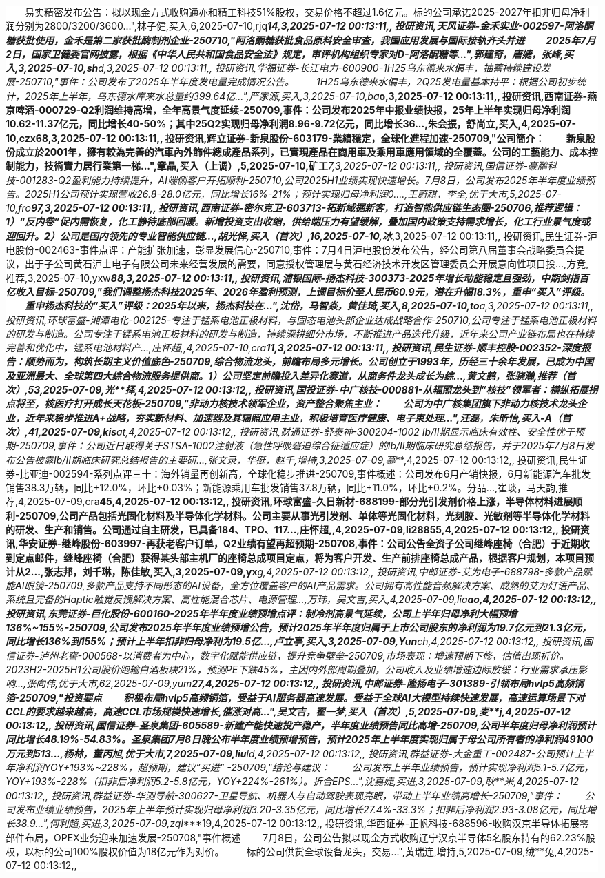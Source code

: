 　　易实精密发布公告：拟以现金方式收购通亦和精工科技51%股权，交易价格不超过1.6亿元。标的公司承诺2025-2027年扣非归母净利润分别为2800/3200/3600...",林子健,买入,6,2025-07-10,rjq****14,3,2025-07-12 00:13:11,,
投研资讯,天风证券-金禾实业-002597-阿洛酮糖获批使用，金禾是第二家获批酶制剂企业-250710,"阿洛酮糖获批食品原料安全审查，我国应用发展与国际接轨齐头并进
　　2025年7月2日，国家卫健委官网披露，根据《中华人民共和国食品安全法》规定，审评机构组织专家对D-阿洛酮糖等...",郭建奇，唐婕，张峰,买入,3,2025-07-10,sh***d,3,2025-07-12 00:13:11,,
投研资讯,华福证券-长江电力-600900-1H25乌东德来水偏丰，抽蓄持续建设发展-250710,"事件：公司发布了2025年半年度发电量完成情况公告。
　　1H25乌东德来水偏丰，2Q25发电量基本持平：根据公司初步统计，2025年上半年，乌东德水库来水总量约399.64亿...",严家源,买入,3,2025-07-10,ba***o,3,2025-07-12 00:13:11,,
投研资讯,西南证券-燕京啤酒-000729-Q2利润维持高增，全年高景气度延续-250709,事件：公司发布2025年中报业绩快报，25年上半年实现归母净利润10.62-11.37亿元，同比增长40-50%；其中25Q2实现归母净利润8.96-9.72亿元，同比增长36...,朱会振，舒尚立,买入,4,2025-07-10,czx****68,3,2025-07-12 00:13:11,,
投研资讯,辉立证券-新泉股份-603179-業績穩定，全球化進程加速-250709,"公司簡介：
　　新泉股份成立於2001年，擁有較為完善的汽車內外飾件總成產品系列，已實現產品在商用車及乘用車應用領域的全覆蓋。公司的工藝能力、成本控制能力，技術實力居行業第一梯...",章晶,买入（上调）,5,2025-07-10,矿工***7,3,2025-07-12 00:13:11,,
投研资讯,国信证券-豪鹏科技-001283-Q2盈利能力持续提升，AI端侧客户开拓顺利-250710,公司2025H1业绩实现快速增长。7月8日，公司发布2025年半年度业绩预告。2025H1公司预计实现营收26.8-28.0亿元，同比增长16%-21%；预计实现归母净利润0....,王蔚祺，李全,优于大市,5,2025-07-10,fro****97,3,2025-07-12 00:13:11,,
投研资讯,西南证券-密尔克卫-603713-拓新域掘新客，打造智能供应链生态圈-250706,推荐逻辑：1）“反内卷”促内需恢复，化工静待底部回暖。新增投资支出收缩，供给端压力有望缓解，叠加国内政策支持需求增长，化工行业景气度或迎回升。2）公司是国内领先的专业智能供应链...,胡光怿,买入（首次）,16,2025-07-10,冰***,3,2025-07-12 00:13:11,,
投研资讯,民生证券-沪电股份-002463-事件点评：产能扩张加速，彰显发展信心-250710,事件：7月4日沪电股份发布公告，经公司第八届董事会战略委员会提议，出于子公司黄石沪士电子有限公司未来经营发展的需要，同意授权管理层与黄石经济技术开发区管理委员会开展意向性项目投...,方竞,推荐,3,2025-07-10,yxw****88,3,2025-07-12 00:13:11,,
投研资讯,浦银国际-扬杰科技-300373-2025年增长动能稳定且强劲，中期剑指百亿收入目标-250709,"我们调整扬杰科技2025年、2026年盈利预测，上调目标价至人民币60.9元，潜在升幅18.3%，重申“买入”评级。
　　重申扬杰科技的“买入”评级：2025年以来，扬杰科技在...",沈岱，马智焱，黄佳琦,买入,8,2025-07-10,to***a,3,2025-07-12 00:13:11,,
投研资讯,环球富盛-湘潭电化-002125-专注于锰系电池正极材料，与固态电池头部企业达成战略合作-250710,公司专注于锰系电池正极材料的研发与制造。公司专注于锰系电池正极材料的研发与制造，持续深耕细分市场，不断推进产品迭代升级，近年来公司产业链布局也在持续完善和优化中，锰系电池材料产...,庄怀超,,4,2025-07-10,cra****11,3,2025-07-12 00:13:11,,
投研资讯,民生证券-顺丰控股-002352-深度报告：顺势而为，构筑长期主义价值底色-250709,综合物流龙头，前瞻布局多元增长。公司创立于1993年，历经三十余年发展，已成为中国及亚洲最大、全球第四大综合物流服务提供商。1）公司坚定前瞻投入差异化赛道，从商务件龙头成长为综...,黄文鹤，张骁瀚,推荐（首次）,53,2025-07-09,光**择,4,2025-07-12 00:13:12,,
投研资讯,国投证券-中广核技-000881-从辐照龙头到“核技”领军者：横纵拓展拐点将至，核医疗打开成长天花板-250709,"非动力核技术领军企业，资产整合聚焦主业：
　　公司为中广核集团旗下非动力核技术龙头企业，近年来稳步推进A+战略，夯实新材料、加速器及其辐照应用主业，积极培育医疗健康、电子束处理...",汪磊，朱昕怡,买入-A（首次）,41,2025-07-09,kis****at,4,2025-07-12 00:13:12,,
投研资讯,财通证券-舒泰神-300204-1002 Ib/II期显示临床有效性、安全性优于预期-250709,事件：公司近日取得关于STSA-1002注射液（急性呼吸窘迫综合征适应症）的Ib/II期临床研究总结报告，并于2025年7月8日发布公告披露Ib/II期临床研究总结报告的主要研...,张文录，华挺，赵千,增持,3,2025-07-09,慕***,4,2025-07-12 00:13:12,,
投研资讯,民生证券-比亚迪-002594-系列点评三十：海外销量再创新高，全球化稳步推进-250709,事件概述：公司发布6月产销快报，6月新能源汽车批发销售38.3万辆，同比+12.0%，环比+0.03%；新能源乘用车批发销售37.8万辆，同比+11.0%，环比+0.2%。分品...,崔琰，马天韵,推荐,4,2025-07-09,cra****45,4,2025-07-12 00:13:12,,
投研资讯,环球富盛-久日新材-688199-部分光引发剂价格上涨，半导体材料进展顺利-250709,公司产品包括光固化材料及半导体化学材料。公司主要从事光引发剂、单体等光固化材料，光刻胶、光敏剂等半导体化学材料的研发、生产和销售。公司通过自主研发，已具备184、TPO、117...,庄怀超,,4,2025-07-09,li28******855,4,2025-07-12 00:13:12,,
投研资讯,华安证券-继峰股份-603997-再获老客户订单，Q2业绩有望再超预期-250708,事件：公司公告全资子公司继峰座椅（合肥）于近期收到定点邮件，继峰座椅（合肥）获得某头部主机厂的座椅总成项目定点，将为客户开发、生产前排座椅总成产品，根据客户规划，本项目预计从2...,张志邦，刘千琳，陈佳敏,买入,3,2025-07-09,yx***g,4,2025-07-12 00:13:12,,
投研资讯,中邮证券-艾为电子-688798-多款产品赋能AI眼镜-250709,多款产品支持不同形态的AI设备，全方位覆盖客户的AI产品需求。公司拥有高性能音频解决方案、成熟的艾为灯语产品、系统且完备的Haptic触觉反馈解决方案、高性能混合芯片、电源管理...,万玮，吴文吉,买入,4,2025-07-09,lia****ao,4,2025-07-12 00:13:12,,
投研资讯,东莞证券-巨化股份-600160-2025年半年度业绩预增点评：制冷剂高景气延续，公司上半年归母净利大幅预增136%~155%-250709,公司发布2025年半年度业绩预增公告，预计2025年半年度归属于上市公司股东的净利润为19.7亿元到21.3亿元，同比增长136%到155%；预计上半年扣非归母净利为19.5亿...,卢立亭,买入,3,2025-07-09,Yun****ch,4,2025-07-12 00:13:12,,
投研资讯,国信证券-泸州老窖-000568-以消费者为中心，数字化赋能供应链，提升竞争壁垒-250709,市场表现：增速预期下修，估值出现折价。2023H2-2025H1公司股价跑输白酒板块21%，预测PE下跌45%，主因内外部周期叠加，公司收入及业绩增速边际放缓：行业需求承压影响...,张向伟,优于大市,62,2025-07-09,yum****27,4,2025-07-12 00:13:12,,
投研资讯,中邮证券-隆扬电子-301389-引领布局hvlp5高频铜箔-250709,"投资要点
　　积极布局hvlp5高频铜箔，受益于AI服务器高速发展。受益于全球AI大模型持续快速发展，高速运算场景下对CCL的要求越来越高，高速CCL市场规模快速增长,催涨对高...",吴文吉，翟一梦,买入（首次）,5,2025-07-09,麦**j,4,2025-07-12 00:13:12,,
投研资讯,国信证券-圣泉集团-605589-新建产能快速投产稳产，半年度业绩预告同比高增-250709,公司半年度归母净利润预计同比增长48.19%-54.83%。圣泉集团7月8日晚公布半年度业绩预增预告，预计2025年上半年度实现归属于母公司所有者的净利润49100万元到513...,杨林，董丙旭,优于大市,7,2025-07-09,liu****ld,4,2025-07-12 00:13:12,,
投研资讯,群益证券-大金重工-002487-公司预计上半年净利润YOY+193%~228%，超预期，建议“买进” -250709,"结论与建议：
　　公司发布上半年业绩预告，预计实现净利润5.1-5.7亿元，YOY+193%-228%（扣非后净利润5.2-5.8亿元，YOY+224%-261%）。折合EPS...",沈嘉婕,买进,3,2025-07-09,耿**米,4,2025-07-12 00:13:12,,
投研资讯,群益证券-华测导航-300627-卫星导航、机器人与自动驾驶表现亮眼，带动上半年业绩高增长-250709,"事件：
　　公司发布业绩业绩预告，2025年上半年预计实现归母净利润3.20-3.35亿元，同比增长27.4%-33.3%；扣非后净利润2.93-3.08亿元，同比增长38.9...",何利超,买进,3,2025-07-09,zql****19,4,2025-07-12 00:13:12,,
投研资讯,华西证券-正帆科技-688596-收购汉京半导体拓展零部件布局，OPEX业务迎来加速发展-250708,"事件概述
　　7月8日，公司公告拟以现金方式收购辽宁汉京半导体5名股东持有的62.23%股权，以标的公司100%股权价值为18亿元作为对价。
　　标的公司供货全球设备龙头，交易...",黄瑞连,增持,5,2025-07-09,绒**兔,4,2025-07-12 00:13:12,,